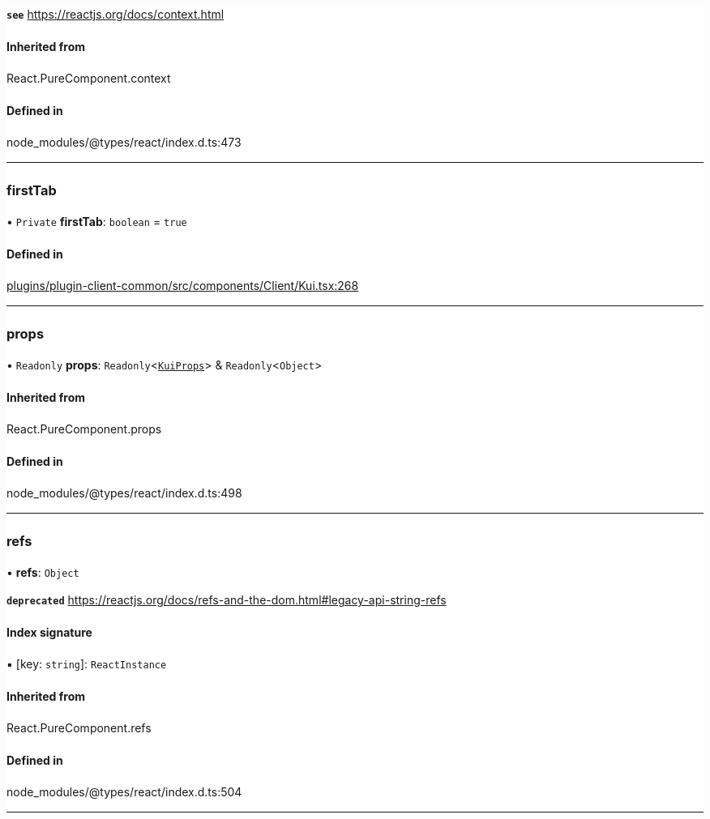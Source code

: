 **`see`** https://reactjs.org/docs/context.html

#### Inherited from

React.PureComponent.context

#### Defined in

node_modules/@types/react/index.d.ts:473

---

### firstTab

• `Private` **firstTab**: `boolean` = `true`

#### Defined in

[plugins/plugin-client-common/src/components/Client/Kui.tsx:268](https://github.com/mra-ruiz/kui/blob/a3b5e3edf/plugins/plugin-client-common/src/components/Client/Kui.tsx#L268)

---

### props

• `Readonly` **props**: `Readonly`<[`KuiProps`](../modules/kui_shell_plugin_client_common.md#kuiprops)\> & `Readonly`<`Object`\>

#### Inherited from

React.PureComponent.props

#### Defined in

node_modules/@types/react/index.d.ts:498

---

### refs

• **refs**: `Object`

**`deprecated`**
https://reactjs.org/docs/refs-and-the-dom.html#legacy-api-string-refs

#### Index signature

▪ [key: `string`]: `ReactInstance`

#### Inherited from

React.PureComponent.refs

#### Defined in

node_modules/@types/react/index.d.ts:504

---